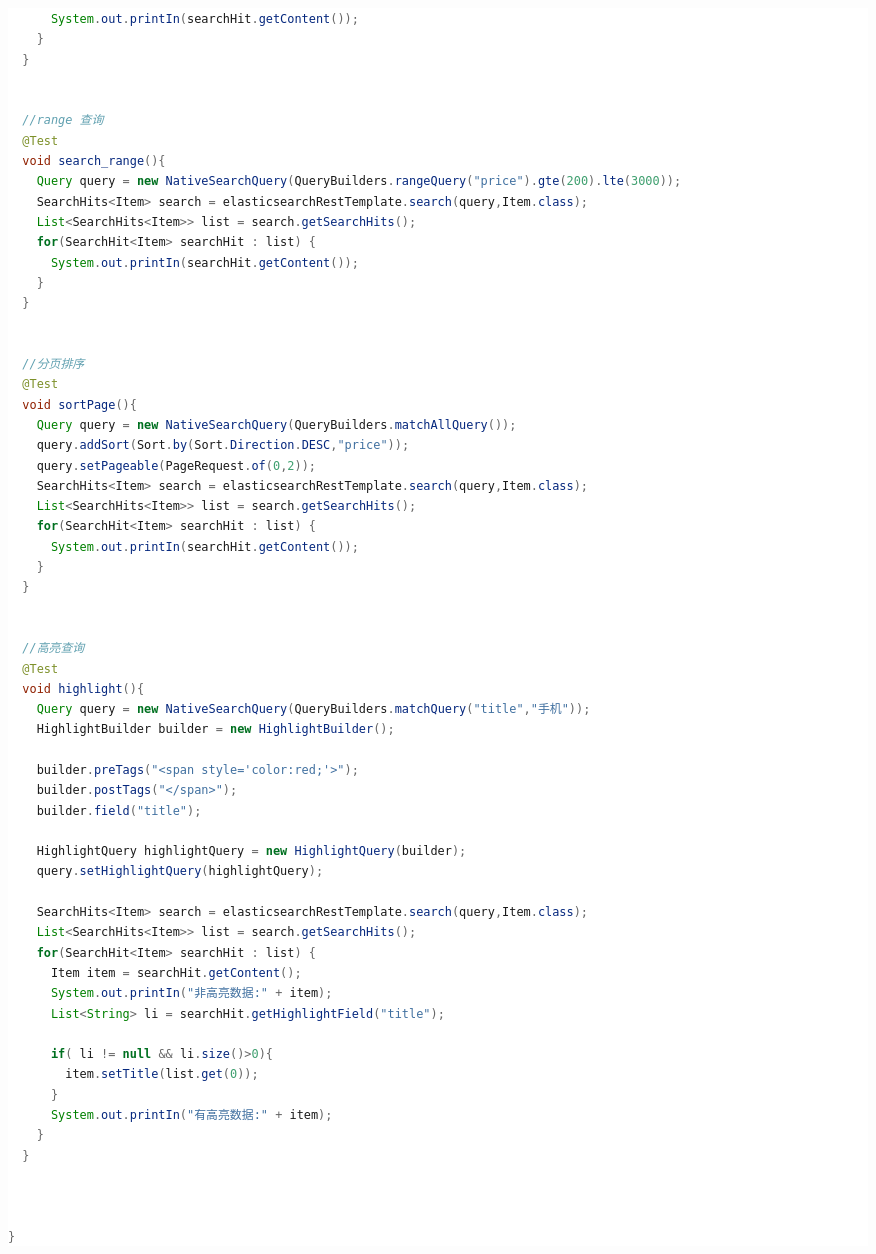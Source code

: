 ```java
      System.out.printIn(searchHit.getContent());  
    }
  }
  
  
  //range 查询
  @Test
  void search_range(){
    Query query = new NativeSearchQuery(QueryBuilders.rangeQuery("price").gte(200).lte(3000));
    SearchHits<Item> search = elasticsearchRestTemplate.search(query,Item.class);
    List<SearchHits<Item>> list = search.getSearchHits();
    for(SearchHit<Item> searchHit : list) {
      System.out.printIn(searchHit.getContent());  
    }
  }
  
  
  //分页排序
  @Test
  void sortPage(){
    Query query = new NativeSearchQuery(QueryBuilders.matchAllQuery());
    query.addSort(Sort.by(Sort.Direction.DESC,"price"));
    query.setPageable(PageRequest.of(0,2));
    SearchHits<Item> search = elasticsearchRestTemplate.search(query,Item.class);
    List<SearchHits<Item>> list = search.getSearchHits();
    for(SearchHit<Item> searchHit : list) {
      System.out.printIn(searchHit.getContent());  
    }
  }  
  
  
  //高亮查询
  @Test
  void highlight(){
    Query query = new NativeSearchQuery(QueryBuilders.matchQuery("title","手机"));
    HighlightBuilder builder = new HighlightBuilder();
    
    builder.preTags("<span style='color:red;'>");
    builder.postTags("</span>");
    builder.field("title");
    
    HighlightQuery highlightQuery = new HighlightQuery(builder);
    query.setHighlightQuery(highlightQuery);
    
    SearchHits<Item> search = elasticsearchRestTemplate.search(query,Item.class);
    List<SearchHits<Item>> list = search.getSearchHits();
    for(SearchHit<Item> searchHit : list) {
      Item item = searchHit.getContent();
      System.out.printIn("非高亮数据:" + item);
      List<String> li = searchHit.getHighlightField("title");
      
      if( li != null && li.size()>0){
        item.setTitle(list.get(0));
      }
      System.out.printIn("有高亮数据:" + item);
    }
  }
  
  
  
}
```

